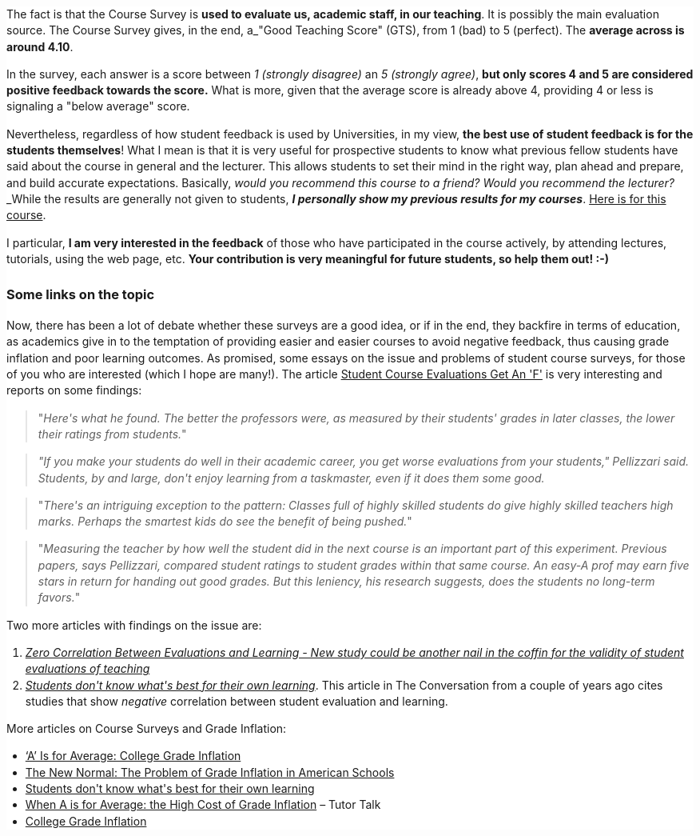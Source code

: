 The fact is that the Course Survey is **used to evaluate us, academic staff, in our teaching**. It is possibly the main evaluation source. The Course Survey gives, in the end, a_"Good Teaching Score" (GTS), from 1 (bad) to 5 (perfect). The **average across is around 4.10**.

In the survey, each answer is a score between _1 (strongly disagree)_ an _5 (strongly agree)_, **but only scores 4 and 5 are considered positive feedback towards the score.** What is more, given that the average score is already above 4, providing 4 or less is signaling a "below average" score.

Nevertheless, regardless of how student feedback is used by Universities, in my view, **the best use of student feedback is for the students themselves**! What I mean is that it is very useful for prospective students to know what previous fellow students have said about the course in general and the lecturer. This allows students to set their mind in the right way, plan ahead and prepare, and build accurate expectations. Basically, _would you recommend this course to a friend? Would you recommend the lecturer?_ _While the results are generally not given to students, **_I personally show my previous results for my courses_**. [Here is for this course](FAQ-REVIEWS.md).

I particular, **I am very interested in the feedback** of those who have participated in the course actively, by attending lectures, tutorials, using the web page, etc. **Your contribution is very meaningful for future students, so help them out! :-)**

### Some links on the topic

Now, there has been a lot of debate whether these surveys are a good idea, or if in the end, they backfire in terms of education, as academics give in to the temptation of providing easier and easier courses to avoid negative feedback, thus causing grade inflation and poor learning outcomes. As promised, some essays on the issue and problems of student course surveys, for those of you who are interested (which I hope are many!). The article [Student Course Evaluations Get An 'F'](http://tinyurl.com/nxsmyc4) is very interesting and reports on some findings:

> "_Here's what he found. The better the professors were, as measured by their students' grades in later classes, the lower their ratings from students._"

> _"If you make your students do well in their academic career, you get worse evaluations from your students," Pellizzari said. Students, by and large, don't enjoy learning from a taskmaster, even if it does them some good._

> "_There's an intriguing exception to the pattern: Classes full of highly skilled students do give highly skilled teachers high marks. Perhaps the smartest kids do see the benefit of being pushed._"

> "_Measuring the teacher by how well the student did in the next course is an important part of this experiment. Previous papers, says Pellizzari, compared student ratings to student grades within that same course. An easy-A prof may earn five stars in return for handing out good grades. But this leniency, his research suggests, does the students no long-term favors._"

Two more articles with findings on the issue are:

1. [_Zero Correlation Between Evaluations and Learning - New study could be another nail in the coffin for the validity of student evaluations of teaching_](http://tinyurl.com/hdd7979)
2. [_Students don't know what's best for their own learning_](https://theconversation.com/students-dont-know-whats-best-for-their-own-learning-33835). This article in The Conversation from a couple of years ago cites studies that show _negative_ correlation between student evaluation and learning.

More articles on Course Surveys and Grade Inflation:

- [‘A’ Is for Average: College Grade Inflation](http://tinyurl.com/h2d88cy)
- [The New Normal: The Problem of Grade Inflation in American Schools](https://drive.google.com/file/d/1Z1vjzcpsA3n0m3_A6NtRYwxMid1afT9b/view?usp=sharing)
- [Students don't know what's best for their own learning](http://tinyurl.com/o6v6xhz)
- [When A is for Average: the High Cost of Grade Inflation](http://tinyurl.com/oc2ewhl) – Tutor Talk
- [College Grade Inflation](http://tinyurl.com/lvx4lr4)
